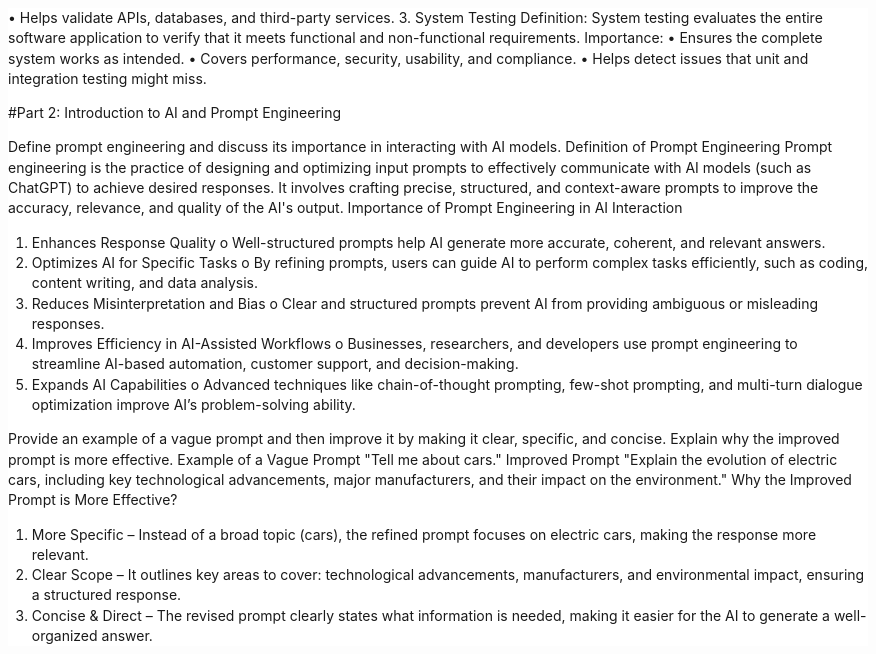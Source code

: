 •	Helps validate APIs, databases, and third-party services.
3. System Testing
Definition: System testing evaluates the entire software application to verify that it meets functional and non-functional requirements.
Importance:
•	Ensures the complete system works as intended.
•	Covers performance, security, usability, and compliance.
•	Helps detect issues that unit and integration testing might miss.



#Part 2: Introduction to AI and Prompt Engineering


Define prompt engineering and discuss its importance in interacting with AI models.
Definition of Prompt Engineering
Prompt engineering is the practice of designing and optimizing input prompts to effectively communicate with AI models (such as ChatGPT) to achieve desired responses. It involves crafting precise, structured, and context-aware prompts to improve the accuracy, relevance, and quality of the AI's output.
Importance of Prompt Engineering in AI Interaction
1.	Enhances Response Quality
o	Well-structured prompts help AI generate more accurate, coherent, and relevant answers.
2.	Optimizes AI for Specific Tasks
o	By refining prompts, users can guide AI to perform complex tasks efficiently, such as coding, content writing, and data analysis.
3.	Reduces Misinterpretation and Bias
o	Clear and structured prompts prevent AI from providing ambiguous or misleading responses.
4.	Improves Efficiency in AI-Assisted Workflows
o	Businesses, researchers, and developers use prompt engineering to streamline AI-based automation, customer support, and decision-making.
5.	Expands AI Capabilities
o	Advanced techniques like chain-of-thought prompting, few-shot prompting, and multi-turn dialogue optimization improve AI’s problem-solving ability.



Provide an example of a vague prompt and then improve it by making it clear, specific, and concise. Explain why the improved prompt is more effective.
Example of a Vague Prompt
"Tell me about cars."
Improved Prompt
"Explain the evolution of electric cars, including key technological advancements, major manufacturers, and their impact on the environment."
Why the Improved Prompt is More Effective?
1.	More Specific – Instead of a broad topic (cars), the refined prompt focuses on electric cars, making the response more relevant.
2.	Clear Scope – It outlines key areas to cover: technological advancements, manufacturers, and environmental impact, ensuring a structured response.
3.	Concise & Direct – The revised prompt clearly states what information is needed, making it easier for the AI to generate a well-organized answer.

